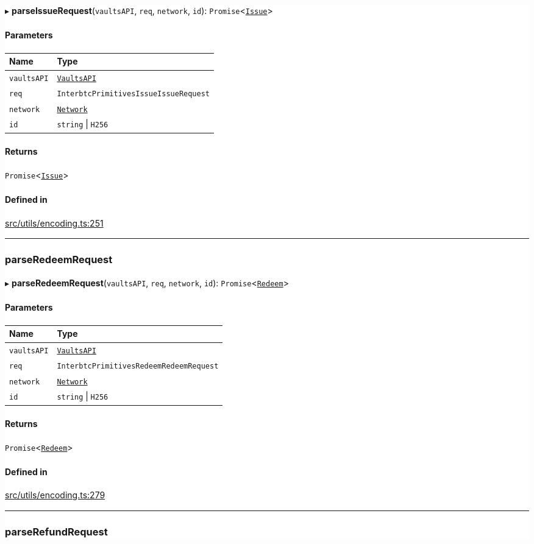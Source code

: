 ▸ **parseIssueRequest**(`vaultsAPI`, `req`, `network`, `id`): `Promise`<[`Issue`](/interfaces/Issue.md)\>

#### Parameters

| Name | Type |
| :------ | :------ |
| `vaultsAPI` | [`VaultsAPI`](/interfaces/VaultsAPI.md) |
| `req` | `InterbtcPrimitivesIssueIssueRequest` |
| `network` | [`Network`](/interfaces/bitcoin.networks.Network.md) |
| `id` | `string` \| `H256` |

#### Returns

`Promise`<[`Issue`](/interfaces/Issue.md)\>

#### Defined in

[src/utils/encoding.ts:251](https://github.com/interlay/interbtc-api/blob/cc6b72b/src/utils/encoding.ts#L251)

___

### <a id="parseredeemrequest" name="parseredeemrequest"></a> parseRedeemRequest

▸ **parseRedeemRequest**(`vaultsAPI`, `req`, `network`, `id`): `Promise`<[`Redeem`](/interfaces/Redeem.md)\>

#### Parameters

| Name | Type |
| :------ | :------ |
| `vaultsAPI` | [`VaultsAPI`](/interfaces/VaultsAPI.md) |
| `req` | `InterbtcPrimitivesRedeemRedeemRequest` |
| `network` | [`Network`](/interfaces/bitcoin.networks.Network.md) |
| `id` | `string` \| `H256` |

#### Returns

`Promise`<[`Redeem`](/interfaces/Redeem.md)\>

#### Defined in

[src/utils/encoding.ts:279](https://github.com/interlay/interbtc-api/blob/cc6b72b/src/utils/encoding.ts#L279)

___

### <a id="parserefundrequest" name="parserefundrequest"></a> parseRefundRequest
